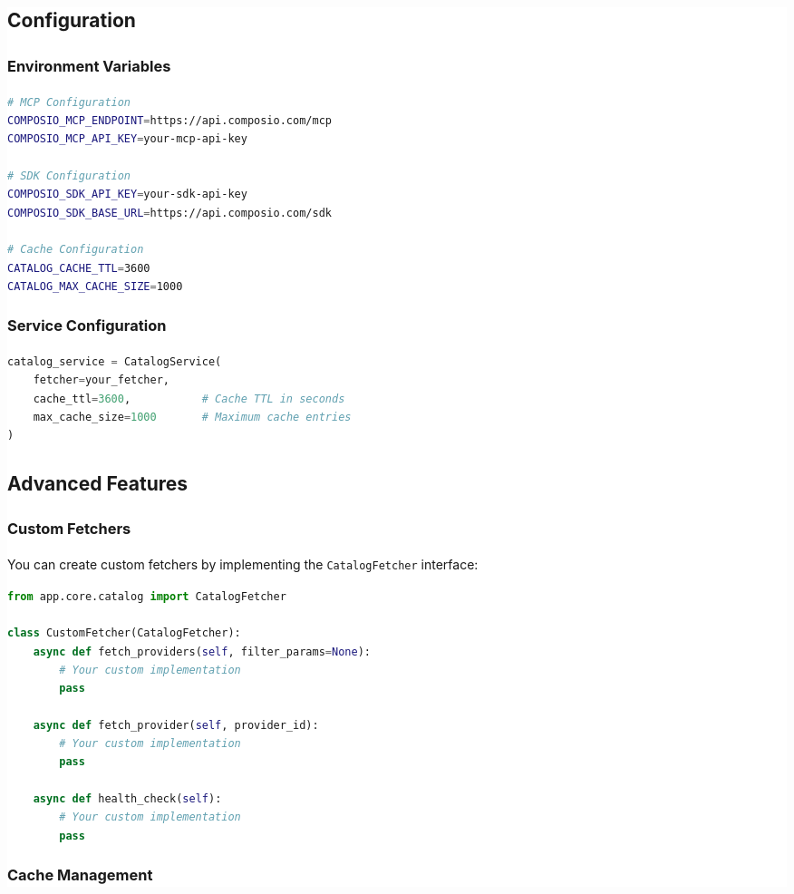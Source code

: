 ## Configuration

### Environment Variables

```bash
# MCP Configuration
COMPOSIO_MCP_ENDPOINT=https://api.composio.com/mcp
COMPOSIO_MCP_API_KEY=your-mcp-api-key

# SDK Configuration  
COMPOSIO_SDK_API_KEY=your-sdk-api-key
COMPOSIO_SDK_BASE_URL=https://api.composio.com/sdk

# Cache Configuration
CATALOG_CACHE_TTL=3600
CATALOG_MAX_CACHE_SIZE=1000
```

### Service Configuration

```python
catalog_service = CatalogService(
    fetcher=your_fetcher,
    cache_ttl=3600,           # Cache TTL in seconds
    max_cache_size=1000       # Maximum cache entries
)
```

## Advanced Features

### Custom Fetchers

You can create custom fetchers by implementing the `CatalogFetcher` interface:

```python
from app.core.catalog import CatalogFetcher

class CustomFetcher(CatalogFetcher):
    async def fetch_providers(self, filter_params=None):
        # Your custom implementation
        pass
    
    async def fetch_provider(self, provider_id):
        # Your custom implementation
        pass
    
    async def health_check(self):
        # Your custom implementation
        pass
```

### Cache Management
